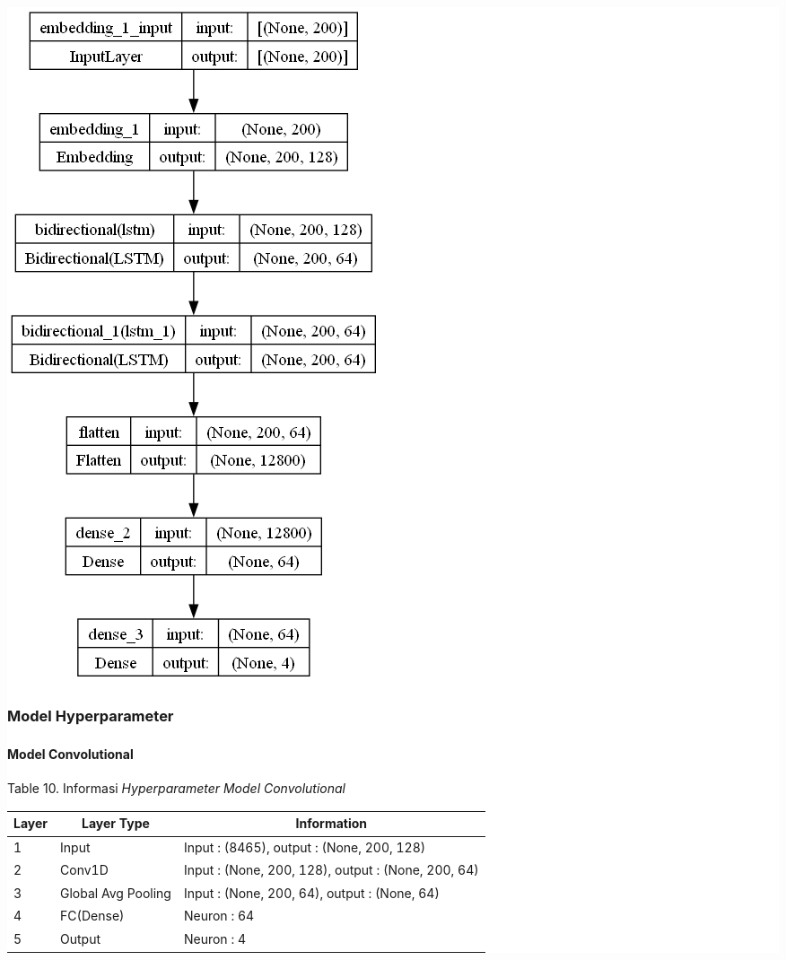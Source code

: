 ![model.png](model.png)
</div>

### Model Hyperparameter

#### Model Convolutional

Table 10. Informasi _Hyperparameter Model Convolutional_

| Layer | Layer Type         | Information                                        |
|-------|--------------------|----------------------------------------------------|
| 1     | Input              | Input : (8465), output : (None, 200, 128)          |
| 2     | Conv1D             | Input : (None, 200, 128), output : (None, 200, 64) |
| 3     | Global Avg Pooling | Input : (None, 200, 64), output : (None, 64)       |
| 4     | FC(Dense)          | Neuron : 64                                        |
| 5     | Output             | Neuron : 4                                         |
